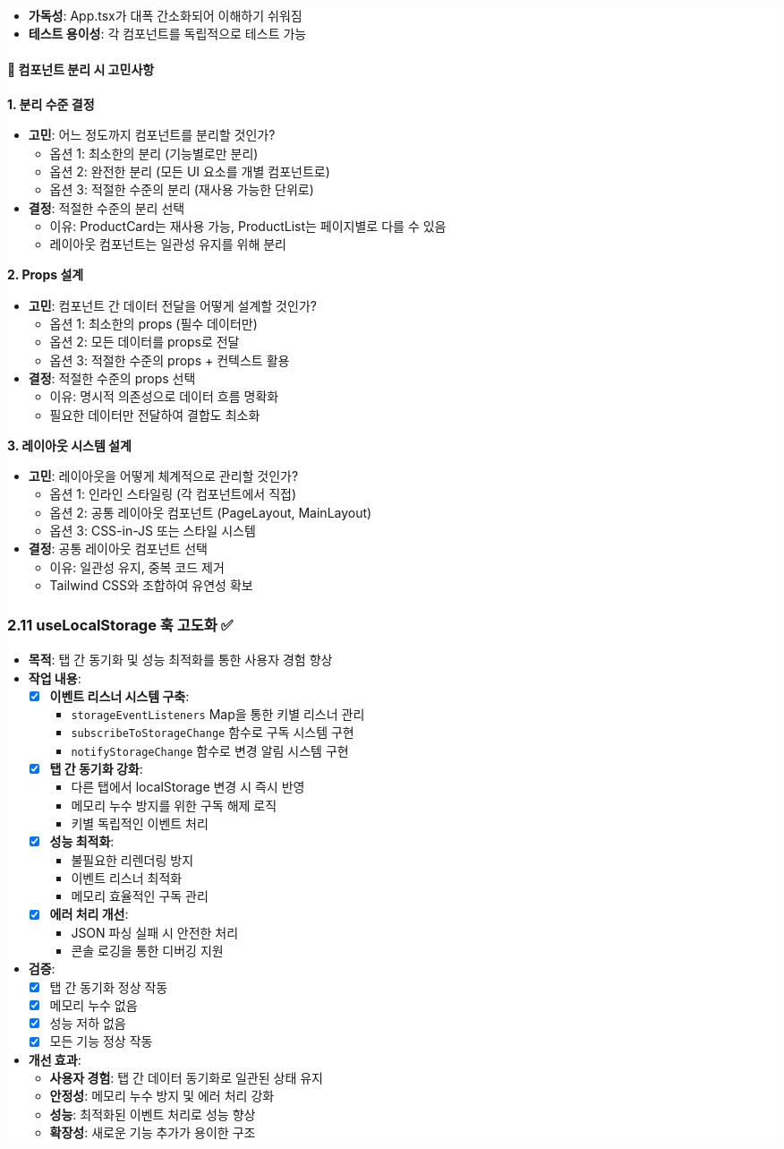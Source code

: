  - **가독성**: App.tsx가 대폭 간소화되어 이해하기 쉬워짐
  - **테스트 용이성**: 각 컴포넌트를 독립적으로 테스트 가능

#### 📌 **컴포넌트 분리 시 고민사항**

**1. 분리 수준 결정**

- **고민**: 어느 정도까지 컴포넌트를 분리할 것인가?
  - 옵션 1: 최소한의 분리 (기능별로만 분리)
  - 옵션 2: 완전한 분리 (모든 UI 요소를 개별 컴포넌트로)
  - 옵션 3: 적절한 수준의 분리 (재사용 가능한 단위로)
- **결정**: 적절한 수준의 분리 선택
  - 이유: ProductCard는 재사용 가능, ProductList는 페이지별로 다를 수 있음
  - 레이아웃 컴포넌트는 일관성 유지를 위해 분리

**2. Props 설계**

- **고민**: 컴포넌트 간 데이터 전달을 어떻게 설계할 것인가?
  - 옵션 1: 최소한의 props (필수 데이터만)
  - 옵션 2: 모든 데이터를 props로 전달
  - 옵션 3: 적절한 수준의 props + 컨텍스트 활용
- **결정**: 적절한 수준의 props 선택
  - 이유: 명시적 의존성으로 데이터 흐름 명확화
  - 필요한 데이터만 전달하여 결합도 최소화

**3. 레이아웃 시스템 설계**

- **고민**: 레이아웃을 어떻게 체계적으로 관리할 것인가?
  - 옵션 1: 인라인 스타일링 (각 컴포넌트에서 직접)
  - 옵션 2: 공통 레이아웃 컴포넌트 (PageLayout, MainLayout)
  - 옵션 3: CSS-in-JS 또는 스타일 시스템
- **결정**: 공통 레이아웃 컴포넌트 선택
  - 이유: 일관성 유지, 중복 코드 제거
  - Tailwind CSS와 조합하여 유연성 확보

### 2.11 useLocalStorage 훅 고도화 ✅

- **목적**: 탭 간 동기화 및 성능 최적화를 통한 사용자 경험 향상
- **작업 내용**:
  - [x] **이벤트 리스너 시스템 구축**:
    - `storageEventListeners` Map을 통한 키별 리스너 관리
    - `subscribeToStorageChange` 함수로 구독 시스템 구현
    - `notifyStorageChange` 함수로 변경 알림 시스템 구현
  - [x] **탭 간 동기화 강화**:
    - 다른 탭에서 localStorage 변경 시 즉시 반영
    - 메모리 누수 방지를 위한 구독 해제 로직
    - 키별 독립적인 이벤트 처리
  - [x] **성능 최적화**:
    - 불필요한 리렌더링 방지
    - 이벤트 리스너 최적화
    - 메모리 효율적인 구독 관리
  - [x] **에러 처리 개선**:
    - JSON 파싱 실패 시 안전한 처리
    - 콘솔 로깅을 통한 디버깅 지원
- **검증**:
  - [x] 탭 간 동기화 정상 작동
  - [x] 메모리 누수 없음
  - [x] 성능 저하 없음
  - [x] 모든 기능 정상 작동
- **개선 효과**:
  - **사용자 경험**: 탭 간 데이터 동기화로 일관된 상태 유지
  - **안정성**: 메모리 누수 방지 및 에러 처리 강화
  - **성능**: 최적화된 이벤트 처리로 성능 향상
  - **확장성**: 새로운 기능 추가가 용이한 구조
